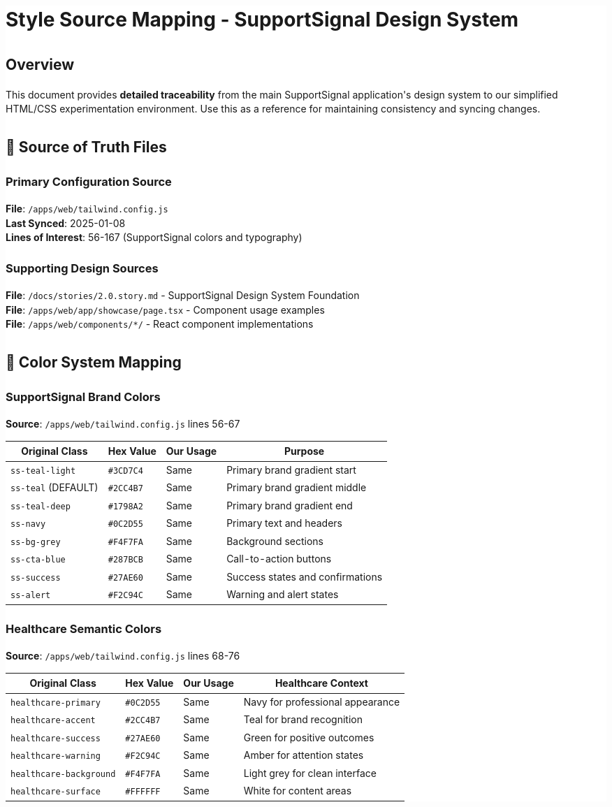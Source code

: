 # Style Source Mapping - SupportSignal Design System

## Overview
This document provides **detailed traceability** from the main SupportSignal application's design system to our simplified HTML/CSS experimentation environment. Use this as a reference for maintaining consistency and syncing changes.

## 🎯 Source of Truth Files

### Primary Configuration Source
**File**: `/apps/web/tailwind.config.js`  
**Last Synced**: 2025-01-08  
**Lines of Interest**: 56-167 (SupportSignal colors and typography)

### Supporting Design Sources  
**File**: `/docs/stories/2.0.story.md` - SupportSignal Design System Foundation  
**File**: `/apps/web/app/showcase/page.tsx` - Component usage examples  
**File**: `/apps/web/components/*/` - React component implementations

## 🎨 Color System Mapping

### SupportSignal Brand Colors
**Source**: `/apps/web/tailwind.config.js` lines 56-67

| Original Class | Hex Value | Our Usage | Purpose |
|---|---|---|---|
| `ss-teal-light` | `#3CD7C4` | Same | Primary brand gradient start |
| `ss-teal` (DEFAULT) | `#2CC4B7` | Same | Primary brand gradient middle |
| `ss-teal-deep` | `#1798A2` | Same | Primary brand gradient end |
| `ss-navy` | `#0C2D55` | Same | Primary text and headers |
| `ss-bg-grey` | `#F4F7FA` | Same | Background sections |
| `ss-cta-blue` | `#287BCB` | Same | Call-to-action buttons |
| `ss-success` | `#27AE60` | Same | Success states and confirmations |
| `ss-alert` | `#F2C94C` | Same | Warning and alert states |

### Healthcare Semantic Colors  
**Source**: `/apps/web/tailwind.config.js` lines 68-76

| Original Class | Hex Value | Our Usage | Healthcare Context |
|---|---|---|---|
| `healthcare-primary` | `#0C2D55` | Same | Navy for professional appearance |
| `healthcare-accent` | `#2CC4B7` | Same | Teal for brand recognition |
| `healthcare-success` | `#27AE60` | Same | Green for positive outcomes |
| `healthcare-warning` | `#F2C94C` | Same | Amber for attention states |
| `healthcare-background` | `#F4F7FA` | Same | Light grey for clean interface |
| `healthcare-surface` | `#FFFFFF` | Same | White for content areas |
